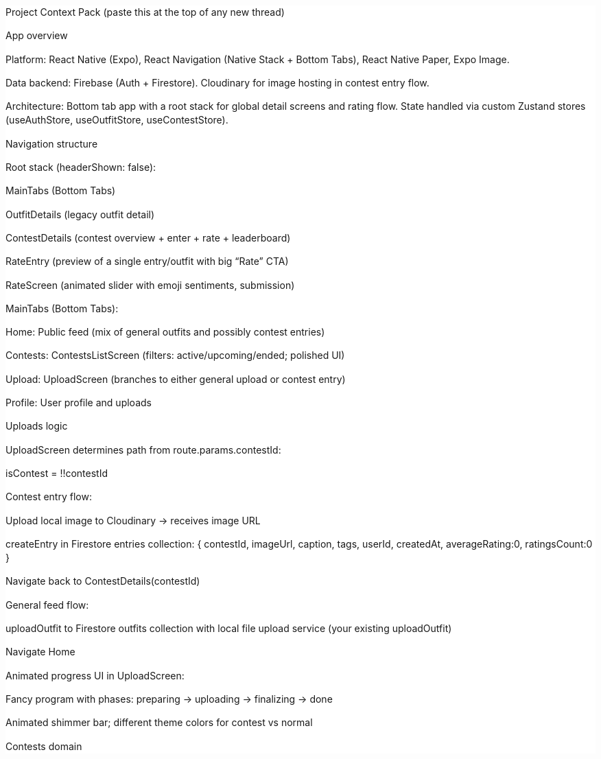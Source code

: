 Project Context Pack (paste this at the top of any new thread)

App overview

Platform: React Native (Expo), React Navigation (Native Stack + Bottom Tabs), React Native Paper, Expo Image.

Data backend: Firebase (Auth + Firestore). Cloudinary for image hosting in contest entry flow.

Architecture: Bottom tab app with a root stack for global detail screens and rating flow. State handled via custom Zustand stores (useAuthStore, useOutfitStore, useContestStore).

Navigation structure

Root stack (headerShown: false):

MainTabs (Bottom Tabs)

OutfitDetails (legacy outfit detail)

ContestDetails (contest overview + enter + rate + leaderboard)

RateEntry (preview of a single entry/outfit with big “Rate” CTA)

RateScreen (animated slider with emoji sentiments, submission)

MainTabs (Bottom Tabs):

Home: Public feed (mix of general outfits and possibly contest entries)

Contests: ContestsListScreen (filters: active/upcoming/ended; polished UI)

Upload: UploadScreen (branches to either general upload or contest entry)

Profile: User profile and uploads

Uploads logic

UploadScreen determines path from route.params.contestId:

isContest = !!contestId

Contest entry flow:

Upload local image to Cloudinary → receives image URL

createEntry in Firestore entries collection: { contestId, imageUrl, caption, tags, userId, createdAt, averageRating:0, ratingsCount:0 }

Navigate back to ContestDetails(contestId)

General feed flow:

uploadOutfit to Firestore outfits collection with local file upload service (your existing uploadOutfit)

Navigate Home

Animated progress UI in UploadScreen:

Fancy program with phases: preparing → uploading → finalizing → done

Animated shimmer bar; different theme colors for contest vs normal

Contests domain

